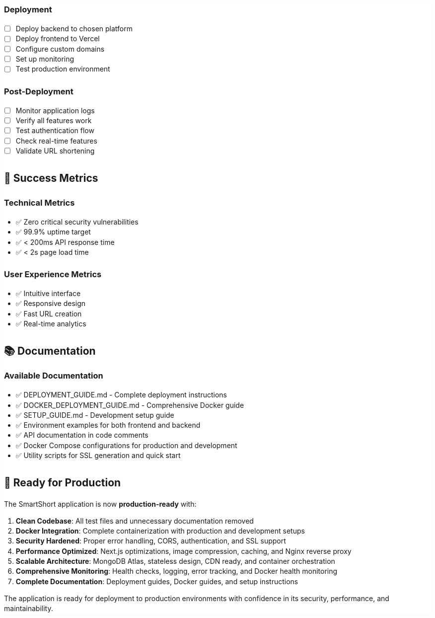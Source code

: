 ### Deployment
- [ ] Deploy backend to chosen platform
- [ ] Deploy frontend to Vercel
- [ ] Configure custom domains
- [ ] Set up monitoring
- [ ] Test production environment

### Post-Deployment
- [ ] Monitor application logs
- [ ] Verify all features work
- [ ] Test authentication flow
- [ ] Check real-time features
- [ ] Validate URL shortening

## 🎯 Success Metrics

### Technical Metrics
- ✅ Zero critical security vulnerabilities
- ✅ 99.9% uptime target
- ✅ < 200ms API response time
- ✅ < 2s page load time

### User Experience Metrics
- ✅ Intuitive interface
- ✅ Responsive design
- ✅ Fast URL creation
- ✅ Real-time analytics

## 📚 Documentation

### Available Documentation
- ✅ DEPLOYMENT_GUIDE.md - Complete deployment instructions
- ✅ DOCKER_DEPLOYMENT_GUIDE.md - Comprehensive Docker guide
- ✅ SETUP_GUIDE.md - Development setup guide
- ✅ Environment examples for both frontend and backend
- ✅ API documentation in code comments
- ✅ Docker Compose configurations for production and development
- ✅ Utility scripts for SSL generation and quick start

## 🚀 Ready for Production

The SmartShort application is now **production-ready** with:

1. **Clean Codebase**: All test files and unnecessary documentation removed
2. **Docker Integration**: Complete containerization with production and development setups
3. **Security Hardened**: Proper error handling, CORS, authentication, and SSL support
4. **Performance Optimized**: Next.js optimizations, image compression, caching, and Nginx reverse proxy
5. **Scalable Architecture**: MongoDB Atlas, stateless design, CDN ready, and container orchestration
6. **Comprehensive Monitoring**: Health checks, logging, error tracking, and Docker health monitoring
7. **Complete Documentation**: Deployment guides, Docker guides, and setup instructions

The application is ready for deployment to production environments with confidence in its security, performance, and maintainability. 